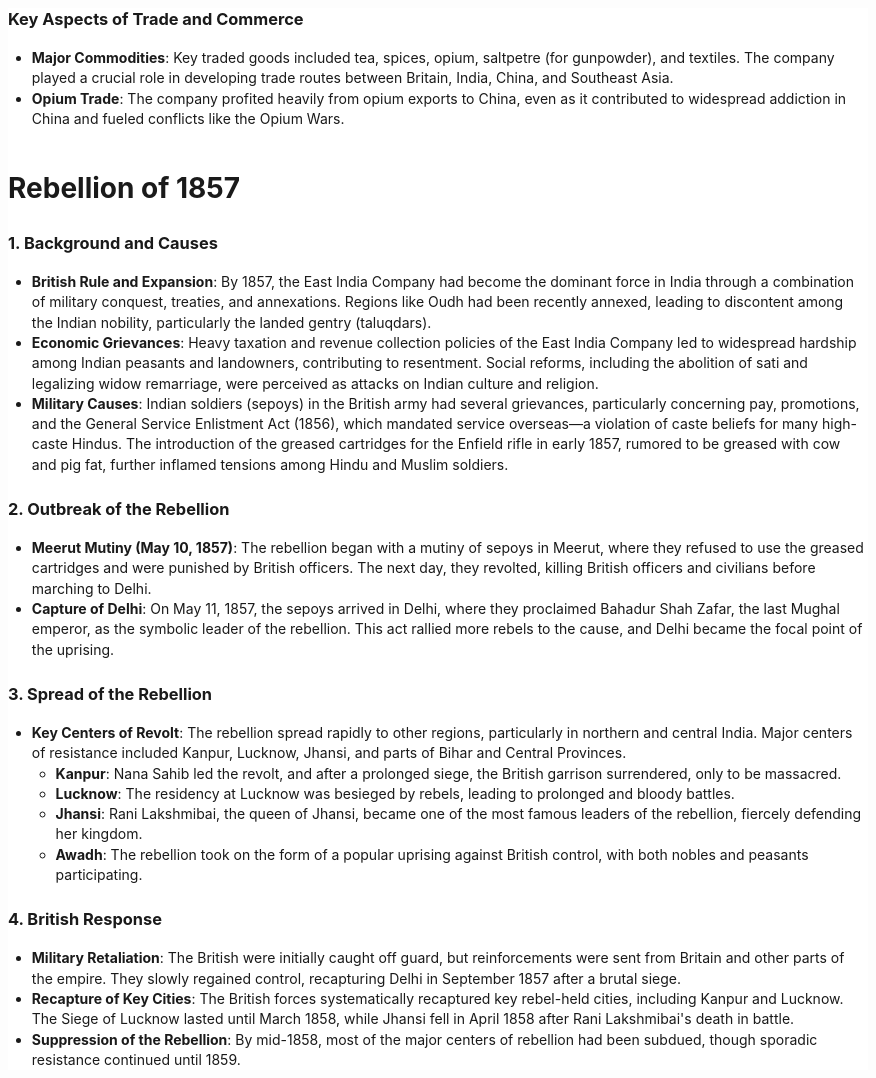 ### **Key Aspects of Trade and Commerce**
   - **Major Commodities**: Key traded goods included tea, spices, opium, saltpetre (for gunpowder), and textiles. The company played a crucial role in developing trade routes between Britain, India, China, and Southeast Asia.
   - **Opium Trade**: The company profited heavily from opium exports to China, even as it contributed to widespread addiction in China and fueled conflicts like the Opium Wars.
# Rebellion of 1857

### **1. Background and Causes**
   - **British Rule and Expansion**: By 1857, the East India Company had become the dominant force in India through a combination of military conquest, treaties, and annexations. Regions like Oudh had been recently annexed, leading to discontent among the Indian nobility, particularly the landed gentry (taluqdars).
   - **Economic Grievances**: Heavy taxation and revenue collection policies of the East India Company led to widespread hardship among Indian peasants and landowners, contributing to resentment. Social reforms, including the abolition of sati and legalizing widow remarriage, were perceived as attacks on Indian culture and religion.
   - **Military Causes**: Indian soldiers (sepoys) in the British army had several grievances, particularly concerning pay, promotions, and the General Service Enlistment Act (1856), which mandated service overseas—a violation of caste beliefs for many high-caste Hindus. The introduction of the greased cartridges for the Enfield rifle in early 1857, rumored to be greased with cow and pig fat, further inflamed tensions among Hindu and Muslim soldiers.

### **2. Outbreak of the Rebellion**
   - **Meerut Mutiny (May 10, 1857)**: The rebellion began with a mutiny of sepoys in Meerut, where they refused to use the greased cartridges and were punished by British officers. The next day, they revolted, killing British officers and civilians before marching to Delhi.
   - **Capture of Delhi**: On May 11, 1857, the sepoys arrived in Delhi, where they proclaimed Bahadur Shah Zafar, the last Mughal emperor, as the symbolic leader of the rebellion. This act rallied more rebels to the cause, and Delhi became the focal point of the uprising.

### **3. Spread of the Rebellion**
   - **Key Centers of Revolt**: The rebellion spread rapidly to other regions, particularly in northern and central India. Major centers of resistance included Kanpur, Lucknow, Jhansi, and parts of Bihar and Central Provinces.
     - **Kanpur**: Nana Sahib led the revolt, and after a prolonged siege, the British garrison surrendered, only to be massacred.
     - **Lucknow**: The residency at Lucknow was besieged by rebels, leading to prolonged and bloody battles.
     - **Jhansi**: Rani Lakshmibai, the queen of Jhansi, became one of the most famous leaders of the rebellion, fiercely defending her kingdom.
     - **Awadh**: The rebellion took on the form of a popular uprising against British control, with both nobles and peasants participating.
   
### **4. British Response**
   - **Military Retaliation**: The British were initially caught off guard, but reinforcements were sent from Britain and other parts of the empire. They slowly regained control, recapturing Delhi in September 1857 after a brutal siege.
   - **Recapture of Key Cities**: The British forces systematically recaptured key rebel-held cities, including Kanpur and Lucknow. The Siege of Lucknow lasted until March 1858, while Jhansi fell in April 1858 after Rani Lakshmibai's death in battle.
   - **Suppression of the Rebellion**: By mid-1858, most of the major centers of rebellion had been subdued, though sporadic resistance continued until 1859.
